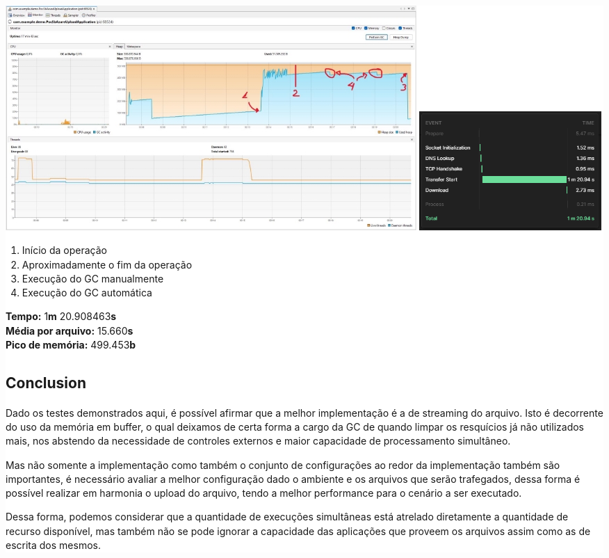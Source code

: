 ![](assets/images/Aspose.Words.fb0a9b0e-3379-48a8-a3e9-60108d4cd978.017.jpeg) ![](assets/images/Aspose.Words.fb0a9b0e-3379-48a8-a3e9-60108d4cd978.018.png)

1. Início da operação
1. Aproximadamente o fim da operação
1. Execução do GC manualmente
1. Execução do GC automática

**Tempo:** 1**m** 20.908463**s <br> Média por arquivo:** 15.660**s <br> Pico de memória:** 499.453**b**

## Conclusion

Dado os testes demonstrados aqui, é possível afirmar que a melhor implementação é a de streaming do arquivo. Isto é decorrente do uso da memória em buffer, o qual deixamos de certa forma a cargo da GC de quando limpar os resquícios já não utilizados mais, nos abstendo da necessidade de controles externos e maior capacidade de processamento simultâneo.

Mas não somente a implementação como também o conjunto de configurações ao redor da implementação também são importantes, é necessário avaliar a melhor configuração dado o ambiente e os arquivos que serão trafegados, dessa forma é possível realizar em harmonia o upload do arquivo, tendo a melhor performance para o cenário a ser executado.

Dessa forma, podemos considerar que a quantidade de execuções simultâneas está atrelado diretamente a quantidade de recurso disponível, mas também não se pode ignorar a capacidade das aplicações que proveem os arquivos assim como as de escrita dos mesmos.
